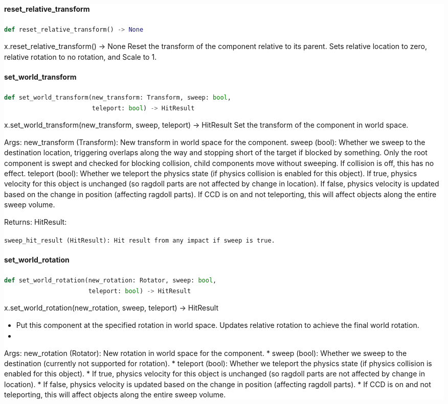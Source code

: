 <a id="unreal.SceneComponent.reset_relative_transform"></a>

#### reset_relative_transform

```python
def reset_relative_transform() -> None
```

x.reset_relative_transform() -> None
Reset the transform of the component relative to its parent. Sets relative location to zero, relative rotation to no rotation, and Scale to 1.

<a id="unreal.SceneComponent.set_world_transform"></a>

#### set_world_transform

```python
def set_world_transform(new_transform: Transform, sweep: bool,
                        teleport: bool) -> HitResult
```

x.set_world_transform(new_transform, sweep, teleport) -> HitResult
Set the transform of the component in world space.

Args:
    new_transform (Transform): New transform in world space for the component.
    sweep (bool): Whether we sweep to the destination location, triggering overlaps along the way and stopping short of the target if blocked by something. Only the root component is swept and checked for blocking collision, child components move without sweeping. If collision is off, this has no effect.
    teleport (bool): Whether we teleport the physics state (if physics collision is enabled for this object). If true, physics velocity for this object is unchanged (so ragdoll parts are not affected by change in location). If false, physics velocity is updated based on the change in position (affecting ragdoll parts). If CCD is on and not teleporting, this will affect objects along the entire sweep volume.

Returns:
    HitResult: 

    sweep_hit_result (HitResult): Hit result from any impact if sweep is true.

<a id="unreal.SceneComponent.set_world_rotation"></a>

#### set_world_rotation

```python
def set_world_rotation(new_rotation: Rotator, sweep: bool,
                       teleport: bool) -> HitResult
```

x.set_world_rotation(new_rotation, sweep, teleport) -> HitResult
* Put this component at the specified rotation in world space. Updates relative rotation to achieve the final world rotation.
*

Args:
    new_rotation (Rotator): New rotation in world space for the component. *
    sweep (bool): Whether we sweep to the destination (currently not supported for rotation). *
    teleport (bool): Whether we teleport the physics state (if physics collision is enabled for this object). *                                                      If true, physics velocity for this object is unchanged (so ragdoll parts are not affected by change in location). *                                                      If false, physics velocity is updated based on the change in position (affecting ragdoll parts). *                                                      If CCD is on and not teleporting, this will affect objects along the entire sweep volume.
